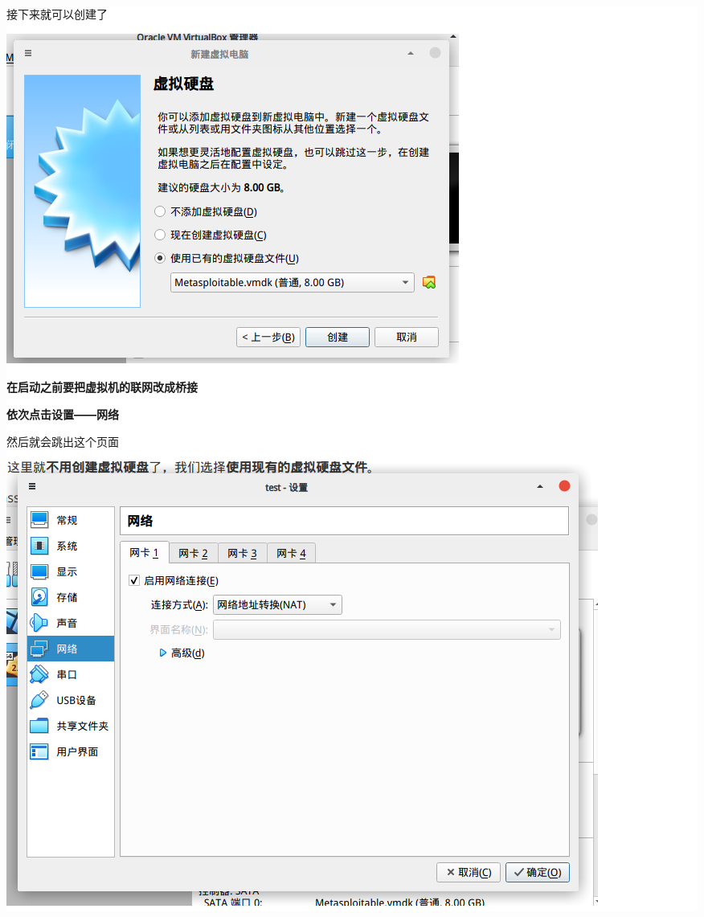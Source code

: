 接下来就可以创建了

![](/img/截图_2019-10-20_06-12-03.png)

**在启动之前要把虚拟机的联网改成桥接**

**依次点击设置——网络**

然后就会跳出这个页面

![](/img/截图_2019-10-20_06-16-46.png)
